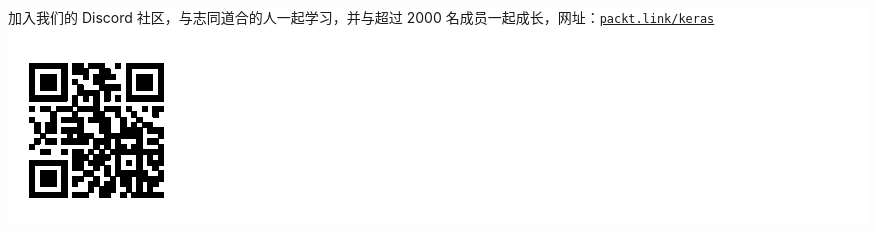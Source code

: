 加入我们的 Discord 社区，与志同道合的人一起学习，并与超过 2000 名成员一起成长，网址：[`packt.link/keras`](https://packt.link/keras)

![](img/QR_Code1831217224278819687.png)
